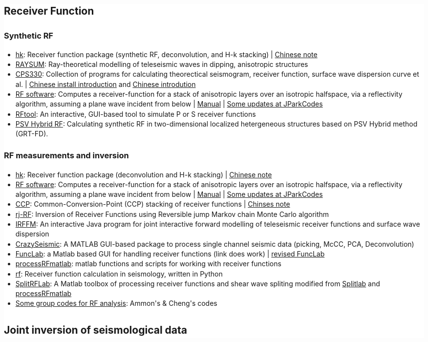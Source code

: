## Receiver Function

### Synthetic RF

- [hk](http://www.eas.slu.edu/People/LZhu/home.html): Receiver function package (synthetic RF, deconvolution, and H-k stacking) | [Chinese note](https://blog.seisman.info/hk-install)
- [RAYSUM](https://home.cc.umanitoba.ca/~frederik/Software): Ray-theoretical modelling of teleseismic waves in dipping, anisotropic structures
- [CPS330](http://www.eas.slu.edu/eqc/eqccps.html): Collection of programs for calculating theorectical seismogram, receiver function, surface wave dispersion curve et al. | [Chinese install introduction](https://blog.seisman.info/cps330-install) and [Chinese introdution](https://blog.seisman.info/cps330)
- [RF software](https://seiscode.iris.washington.edu/projects/rfsyn): Computes a receiver-function for a stack of anisotropic layers over an isotropic halfspace, via a reflectivity algorithm, assuming a plane wave incident from below | [Manual](https://www.ldeo.columbia.edu/~vadim/RF/RF-manual.html) | [Some updates at JParkCodes](http://jparkcodes.blogspot.com)
- [RFtool](https://members.elsi.jp/~george/rftool.html): An interactive, GUI-based tool to simulate P or S receiver functions
- [PSV Hybrid RF](http://geophysics.geo.sunysb.edu/wen/resource/index.html): Calculating synthetic RF in two-dimensional localized hetergeneous structures based on PSV Hybrid method (GRT-FD).

### RF measurements and inversion

- [hk](http://www.eas.slu.edu/People/LZhu/home.html): Receiver function package (deconvolution and H-k stacking) | [Chinese note](https://blog.seisman.info/hk-install)
- [RF software](https://seiscode.iris.washington.edu/projects/rfsyn): Computes a receiver-function for a stack of anisotropic layers over an isotropic halfspace, via a reflectivity algorithm, assuming a plane wave incident from below | [Manual](https://www.ldeo.columbia.edu/~vadim/RF/RF-manual.html) | [Some updates at JParkCodes](http://jparkcodes.blogspot.com)
- [CCP](http://www.eas.slu.edu/People/LZhu/home.html): Common-Conversion-Point (CCP) stacking of receiver functions | [Chinses note](https://blog.seisman.info/ccp-install)
- [rj-RF](http://www.iearth.org.au/codes/rj-RF): Inversion of Receiver Functions using Reversible jump Markov chain Monte Carlo algorithm
- [IRFFM](http://rses.anu.edu.au/~hrvoje/IRFFMv1.1.html): An interactive Java program for joint interactive forward modelling of teleseismic receiver functions and surface wave dispersion
- [CrazySeismic](http://web.gps.caltech.edu/~yucq/software.html): A MATLAB GUI-based package to process single channel seismic data (picking, McCC, PCA, Deconvolution)
- [FuncLab](https://seiscode.iris.washington.edu/projects/funclab): a Matlab based GUI for handling receiver functions (link does work) | [revised FuncLab](https://seiscode.iris.washington.edu/projects/funclab-revised)
- [processRFmatlab](https://github.com/iwbailey/processRFmatlab): matlab functions and scripts for working with receiver functions
- [rf](https://github.com/trichter/rf): Receiver function calculation in seismology, written in Python
- [SplitRFLab](https://github.com/xumi1993/SplitRFLab): A Matlab toolbox of processing receiver functions and shear wave spliting modified from [Splitlab](http://splitting.gm.univ-montp2.fr) and [processRFmatlab](https://github.com/iwbailey/processRFmatlab)
- [Some group codes for RF analysis](https://github.com/rmartinshort/RecieverFunctions): Ammon's & Cheng's codes

## Joint inversion of seismological data
